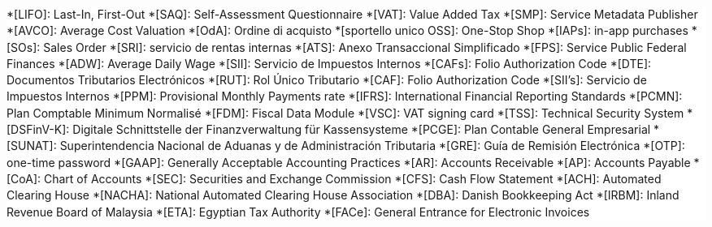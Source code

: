   *[LIFO]: Last-In, First-Out
  *[SAQ]: Self-Assessment Questionnaire
  *[VAT]: Value Added Tax
  *[SMP]: Service Metadata Publisher
  *[AVCO]: Average Cost Valuation
  *[OdA]: Ordine di acquisto
  *[sportello unico OSS]: One-Stop Shop
  *[IAPs]: in-app purchases
  *[SOs]: Sales Order
  *[SRI]: servicio de rentas internas
  *[ATS]: Anexo Transaccional Simplificado
  *[FPS]: Service Public Federal Finances
  *[ADW]: Average Daily Wage
  *[SII]: Servicio de Impuestos Internos
  *[CAFs]: Folio Authorization Code
  *[DTE]: Documentos Tributarios Electrónicos
  *[RUT]: Rol Único Tributario
  *[CAF]: Folio Authorization Code
  *[SII’s]: Servicio de Impuestos Internos
  *[PPM]: Provisional Monthly Payments rate
  *[IFRS]: International Financial Reporting Standards
  *[PCMN]: Plan Comptable Minimum Normalisé
  *[FDM]: Fiscal Data Module
  *[VSC]: VAT signing card
  *[TSS]: Technical Security System
  *[DSFinV-K]: Digitale Schnittstelle der Finanzverwaltung für Kassensysteme
  *[PCGE]: Plan Contable General Empresarial
  *[SUNAT]: Superintendencia Nacional de Aduanas y de Administración Tributaria
  *[GRE]: Guía de Remisión Electrónica
  *[OTP]: one-time password
  *[GAAP]: Generally Acceptable Accounting Practices
  *[AR]: Accounts Receivable
  *[AP]: Accounts Payable
  *[CoA]: Chart of Accounts
  *[SEC]: Securities and Exchange Commission
  *[CFS]: Cash Flow Statement
  *[ACH]: Automated Clearing House
  *[NACHA]: National Automated Clearing House Association
  *[DBA]: Danish Bookkeeping Act
  *[IRBM]: Inland Revenue Board of Malaysia
  *[ETA]: Egyptian Tax Authority
  *[FACe]: General Entrance for Electronic Invoices